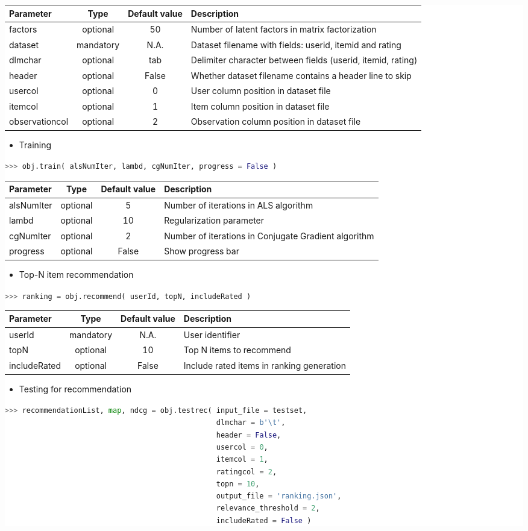 | Parameter      | Type      | Default value | Description                                                 |
|:---------------|:---------:|:-------------:|:------------------------------------------------------------|
| factors        | optional  | 50            | Number of latent factors in matrix factorization            |
| dataset        | mandatory | N.A.          | Dataset filename with fields: userid, itemid and rating     |
| dlmchar        | optional  | tab           | Delimiter character between fields (userid, itemid, rating) |
| header         | optional  | False         | Whether dataset filename contains a header line to skip     |
| usercol        | optional  | 0             | User column position in dataset file                        |
| itemcol        | optional  | 1             | Item column position in dataset file                        |
| observationcol | optional  | 2             | Observation column position in dataset file                 |

 * Training

```python
>>> obj.train( alsNumIter, lambd, cgNumIter, progress = False )
```

| Parameter   | Type      | Default value | Description                                                 |
|:------------|:---------:|:-------------:|:------------------------------------------------------------|
| alsNumIter  | optional  | 5             | Number of iterations in ALS algorithm                       |
| lambd       | optional  | 10            | Regularization parameter                                    |
| cgNumIter   | optional  | 2             | Number of iterations in Conjugate Gradient algorithm        |
| progress    | optional  | False         | Show progress bar                                           |

 * Top-N item recommendation

```python
>>> ranking = obj.recommend( userId, topN, includeRated )
```

| Parameter    | Type      | Default value | Description                               |
|:-------------|:---------:|:-------------:|:------------------------------------------|
| userId       | mandatory | N.A.          | User identifier                           |
| topN         | optional  | 10            | Top N items to recommend                  |
| includeRated | optional  | False         | Include rated items in ranking generation |


 * Testing for recommendation

```python
>>> recommendationList, map, ndcg = obj.testrec( input_file = testset,
                                                 dlmchar = b'\t',
                                                 header = False,
                                                 usercol = 0,
                                                 itemcol = 1,
                                                 ratingcol = 2,
                                                 topn = 10,
                                                 output_file = 'ranking.json',
                                                 relevance_threshold = 2,
                                                 includeRated = False )
```
